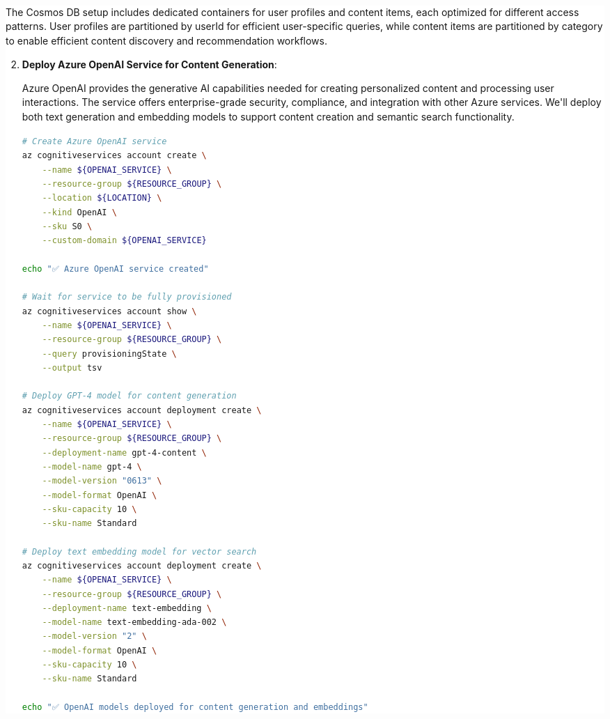    The Cosmos DB setup includes dedicated containers for user profiles and content items, each optimized for different access patterns. User profiles are partitioned by userId for efficient user-specific queries, while content items are partitioned by category to enable efficient content discovery and recommendation workflows.

2. **Deploy Azure OpenAI Service for Content Generation**:

   Azure OpenAI provides the generative AI capabilities needed for creating personalized content and processing user interactions. The service offers enterprise-grade security, compliance, and integration with other Azure services. We'll deploy both text generation and embedding models to support content creation and semantic search functionality.

   ```bash
   # Create Azure OpenAI service
   az cognitiveservices account create \
       --name ${OPENAI_SERVICE} \
       --resource-group ${RESOURCE_GROUP} \
       --location ${LOCATION} \
       --kind OpenAI \
       --sku S0 \
       --custom-domain ${OPENAI_SERVICE}
   
   echo "✅ Azure OpenAI service created"
   
   # Wait for service to be fully provisioned
   az cognitiveservices account show \
       --name ${OPENAI_SERVICE} \
       --resource-group ${RESOURCE_GROUP} \
       --query provisioningState \
       --output tsv
   
   # Deploy GPT-4 model for content generation
   az cognitiveservices account deployment create \
       --name ${OPENAI_SERVICE} \
       --resource-group ${RESOURCE_GROUP} \
       --deployment-name gpt-4-content \
       --model-name gpt-4 \
       --model-version "0613" \
       --model-format OpenAI \
       --sku-capacity 10 \
       --sku-name Standard
   
   # Deploy text embedding model for vector search
   az cognitiveservices account deployment create \
       --name ${OPENAI_SERVICE} \
       --resource-group ${RESOURCE_GROUP} \
       --deployment-name text-embedding \
       --model-name text-embedding-ada-002 \
       --model-version "2" \
       --model-format OpenAI \
       --sku-capacity 10 \
       --sku-name Standard
   
   echo "✅ OpenAI models deployed for content generation and embeddings"
   ```
